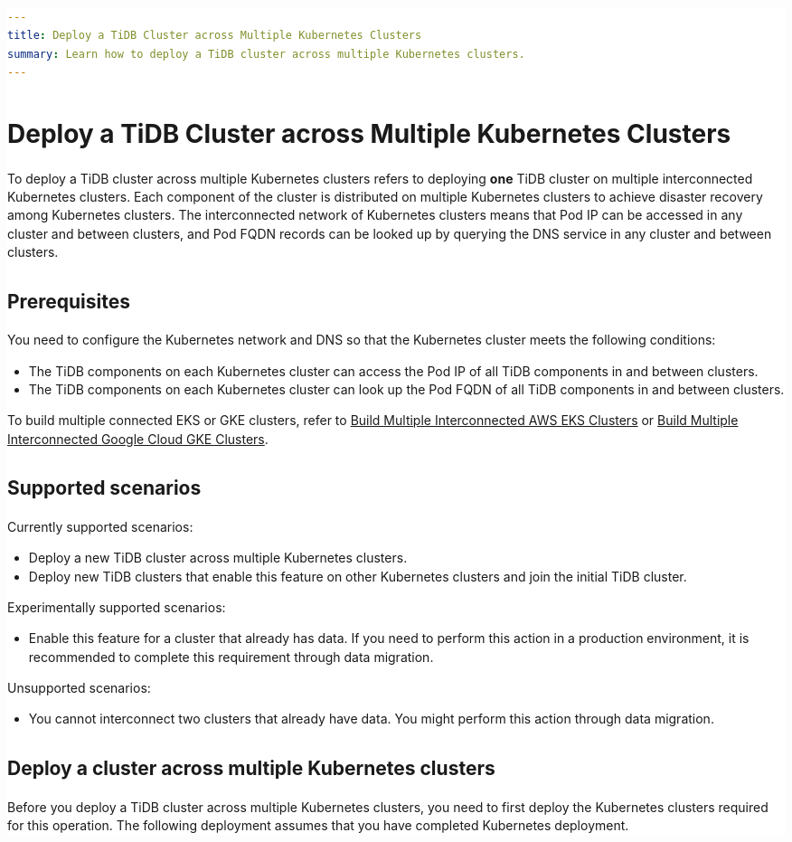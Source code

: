 ```yaml
---
title: Deploy a TiDB Cluster across Multiple Kubernetes Clusters
summary: Learn how to deploy a TiDB cluster across multiple Kubernetes clusters.
---
```


# Deploy a TiDB Cluster across Multiple Kubernetes Clusters

To deploy a TiDB cluster across multiple Kubernetes clusters refers to deploying **one** TiDB cluster on multiple interconnected Kubernetes clusters. Each component of the cluster is distributed on multiple Kubernetes clusters to achieve disaster recovery among Kubernetes clusters. The interconnected network of Kubernetes clusters means that Pod IP can be accessed in any cluster and between clusters, and Pod FQDN records can be looked up by querying the DNS service in any cluster and between clusters.

## Prerequisites

You need to configure the Kubernetes network and DNS so that the Kubernetes cluster meets the following conditions:

- The TiDB components on each Kubernetes cluster can access the Pod IP of all TiDB components in and between clusters.
- The TiDB components on each Kubernetes cluster can look up the Pod FQDN of all TiDB components in and between clusters.

To build multiple connected EKS or GKE clusters, refer to [Build Multiple Interconnected AWS EKS Clusters](build-multi-aws-eks.md) or [Build Multiple Interconnected Google Cloud GKE Clusters](build-multi-gcp-gke.md).

## Supported scenarios

Currently supported scenarios:

- Deploy a new TiDB cluster across multiple Kubernetes clusters.
- Deploy new TiDB clusters that enable this feature on other Kubernetes clusters and join the initial TiDB cluster.

Experimentally supported scenarios:

- Enable this feature for a cluster that already has data. If you need to perform this action in a production environment, it is recommended to complete this requirement through data migration.

Unsupported scenarios:

- You cannot interconnect two clusters that already have data. You might perform this action through data migration.

## Deploy a cluster across multiple Kubernetes clusters

Before you deploy a TiDB cluster across multiple Kubernetes clusters, you need to first deploy the Kubernetes clusters required for this operation. The following deployment assumes that you have completed Kubernetes deployment.
